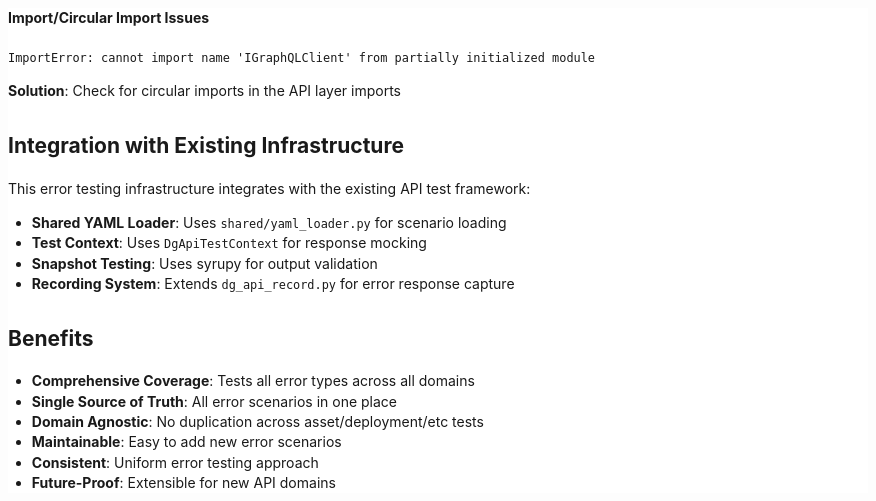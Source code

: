 #### Import/Circular Import Issues

```
ImportError: cannot import name 'IGraphQLClient' from partially initialized module
```

**Solution**: Check for circular imports in the API layer imports

## Integration with Existing Infrastructure

This error testing infrastructure integrates with the existing API test framework:

- **Shared YAML Loader**: Uses `shared/yaml_loader.py` for scenario loading
- **Test Context**: Uses `DgApiTestContext` for response mocking
- **Snapshot Testing**: Uses syrupy for output validation
- **Recording System**: Extends `dg_api_record.py` for error response capture

## Benefits

- **Comprehensive Coverage**: Tests all error types across all domains
- **Single Source of Truth**: All error scenarios in one place
- **Domain Agnostic**: No duplication across asset/deployment/etc tests
- **Maintainable**: Easy to add new error scenarios
- **Consistent**: Uniform error testing approach
- **Future-Proof**: Extensible for new API domains
